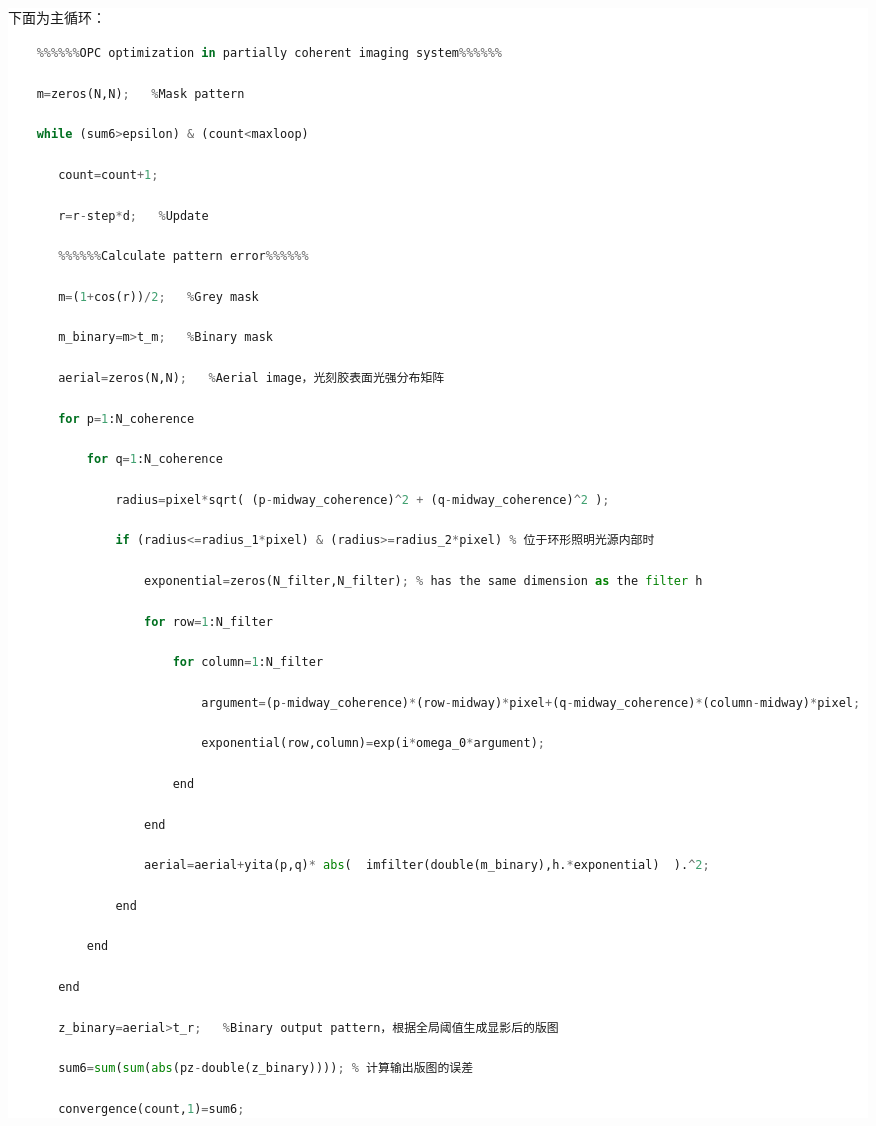 下面为主循环：
```python
	%%%%%%OPC optimization in partially coherent imaging system%%%%%%
	
	m=zeros(N,N);   %Mask pattern
	
	while (sum6>epsilon) & (count<maxloop)   
	   
	   count=count+1; 
	   
	   r=r-step*d;   %Update
	   
	   %%%%%%Calculate pattern error%%%%%%
	   
	   m=(1+cos(r))/2;   %Grey mask
	   
	   m_binary=m>t_m;   %Binary mask
	   
	   aerial=zeros(N,N);   %Aerial image，光刻胶表面光强分布矩阵
	   
	   for p=1:N_coherence
		   
		   for q=1:N_coherence
			   
			   radius=pixel*sqrt( (p-midway_coherence)^2 + (q-midway_coherence)^2 );    
			   
			   if (radius<=radius_1*pixel) & (radius>=radius_2*pixel) % 位于环形照明光源内部时
				   
				   exponential=zeros(N_filter,N_filter); % has the same dimension as the filter h
				   
				   for row=1:N_filter
					   
					   for column=1:N_filter
						   
						   argument=(p-midway_coherence)*(row-midway)*pixel+(q-midway_coherence)*(column-midway)*pixel;
						   
						   exponential(row,column)=exp(i*omega_0*argument);
					   
					   end
				   
				   end
				   
				   aerial=aerial+yita(p,q)* abs(  imfilter(double(m_binary),h.*exponential)  ).^2;
			   
			   end
		   
		   end
	   
	   end
	   
	   z_binary=aerial>t_r;   %Binary output pattern，根据全局阈值生成显影后的版图
	   
	   sum6=sum(sum(abs(pz-double(z_binary)))); % 计算输出版图的误差
	   
	   convergence(count,1)=sum6;
```
